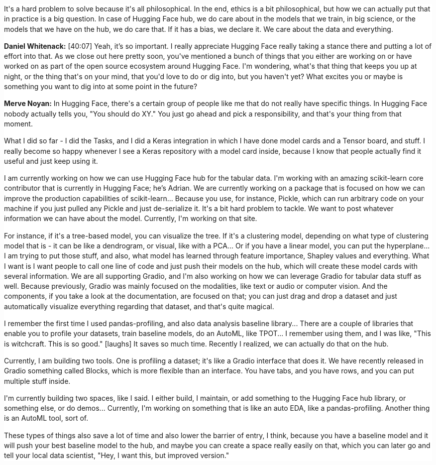 It's a hard problem to solve because it's all philosophical. In the end, ethics is a bit philosophical, but how we can actually put that in practice is a big question. In case of Hugging Face hub, we do care about in the models that we train, in big science, or the models that we have on the hub, we do care that. If it has a bias, we declare it. We care about the data and everything.

**Daniel Whitenack:** \[40:07\] Yeah, it’s so important. I really appreciate Hugging Face really taking a stance there and putting a lot of effort into that. As we close out here pretty soon, you've mentioned a bunch of things that you either are working on or have worked on as part of the open source ecosystem around Hugging Face. I'm wondering, what's that thing that keeps you up at night, or the thing that's on your mind, that you'd love to do or dig into, but you haven't yet? What excites you or maybe is something you want to dig into at some point in the future?

**Merve Noyan:** In Hugging Face, there's a certain group of people like me that do not really have specific things. In Hugging Face nobody actually tells you, "You should do XY." You just go ahead and pick a responsibility, and that's your thing from that moment.

What I did so far - I did the Tasks, and I did a Keras integration in which I have done model cards and a Tensor board, and stuff. I really become so happy whenever I see a Keras repository with a model card inside, because I know that people actually find it useful and just keep using it.

I am currently working on how we can use Hugging Face hub for the tabular data. I'm working with an amazing scikit-learn core contributor that is currently in Hugging Face; he’s Adrian. We are currently working on a package that is focused on how we can improve the production capabilities of scikit-learn... Because you use, for instance, Pickle, which can run arbitrary code on your machine if you just pulled any Pickle and just de-serialize it. It's a bit hard problem to tackle. We want to post whatever information we can have about the model. Currently, I'm working on that site.

For instance, if it's a tree-based model, you can visualize the tree. If it's a clustering model, depending on what type of clustering model that is - it can be like a dendrogram, or visual, like with a PCA... Or if you have a linear model, you can put the hyperplane... I am trying to put those stuff, and also, what model has learned through feature importance, Shapley values and everything. What I want is I want people to call one line of code and just push their models on the hub, which will create these model cards with several information. We are all supporting Gradio, and I'm also working on how we can leverage Gradio for tabular data stuff as well. Because previously, Gradio was mainly focused on the modalities, like text or audio or computer vision. And the components, if you take a look at the documentation, are focused on that; you can just drag and drop a dataset and just automatically visualize everything regarding that dataset, and that's quite magical.

I remember the first time I used pandas-profiling, and also data analysis baseline library... There are a couple of libraries that enable you to profile your datasets, train baseline models, do an AutoML, like TPOT... I remember using them, and I was like, "This is witchcraft. This is so good." \[laughs\] It saves so much time. Recently I realized, we can actually do that on the hub.

Currently, I am building two tools. One is profiling a dataset; it's like a Gradio interface that does it. We have recently released in Gradio something called Blocks, which is more flexible than an interface. You have tabs, and you have rows, and you can put multiple stuff inside.

I'm currently building two spaces, like I said. I either build, I maintain, or add something to the Hugging Face hub library, or something else, or do demos... Currently, I'm working on something that is like an auto EDA, like a pandas-profiling. Another thing is an AutoML tool, sort of.

These types of things also save a lot of time and also lower the barrier of entry, I think, because you have a baseline model and it will push your best baseline model to the hub, and maybe you can create a space really easily on that, which you can later go and tell your local data scientist, "Hey, I want this, but improved version."
